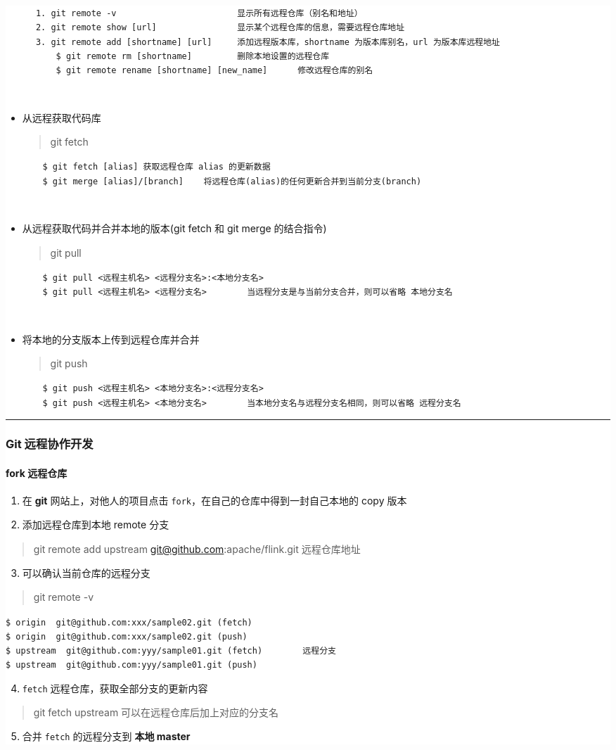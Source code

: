           1. git remote -v                        显示所有远程仓库（别名和地址）
          2. git remote show [url]                显示某个远程仓库的信息，需要远程仓库地址
          3. git remote add [shortname] [url]     添加远程版本库，shortname 为版本库别名，url 为版本库远程地址
              $ git remote rm [shortname]         删除本地设置的远程仓库
              $ git remote rename [shortname] [new_name]      修改远程仓库的别名

<br/>

- 从远程获取代码库

  > git fetch

          $ git fetch [alias] 获取远程仓库 alias 的更新数据
          $ git merge [alias]/[branch]    将远程仓库(alias)的任何更新合并到当前分支(branch)

<br/>

- 从远程获取代码并合并本地的版本(git fetch 和 git merge 的结合指令)

  > git pull

          $ git pull <远程主机名> <远程分支名>:<本地分支名>
          $ git pull <远程主机名> <远程分支名>        当远程分支是与当前分支合并，则可以省略 本地分支名

<br/>

- 将本地的分支版本上传到远程仓库并合并

  > git push

          $ git push <远程主机名> <本地分支名>:<远程分支名>
          $ git push <远程主机名> <本地分支名>        当本地分支名与远程分支名相同，则可以省略 远程分支名

---

### Git 远程协作开发

#### fork 远程仓库

1. 在 **git** 网站上，对他人的项目点击 `fork`，在自己的仓库中得到一封自己本地的 copy 版本

2. 添加远程仓库到本地 remote 分支

> git remote add upstream git@github.com:apache/flink.git 远程仓库地址

3. 可以确认当前仓库的远程分支

> git remote -v

```
$ origin  git@github.com:xxx/sample02.git (fetch)
$ origin  git@github.com:xxx/sample02.git (push)
$ upstream  git@github.com:yyy/sample01.git (fetch)        远程分支
$ upstream  git@github.com:yyy/sample01.git (push)
```

4. `fetch` 远程仓库，获取全部分支的更新内容

> git fetch upstream 可以在远程仓库后加上对应的分支名

5. 合并 `fetch` 的远程分支到 **本地 master**
